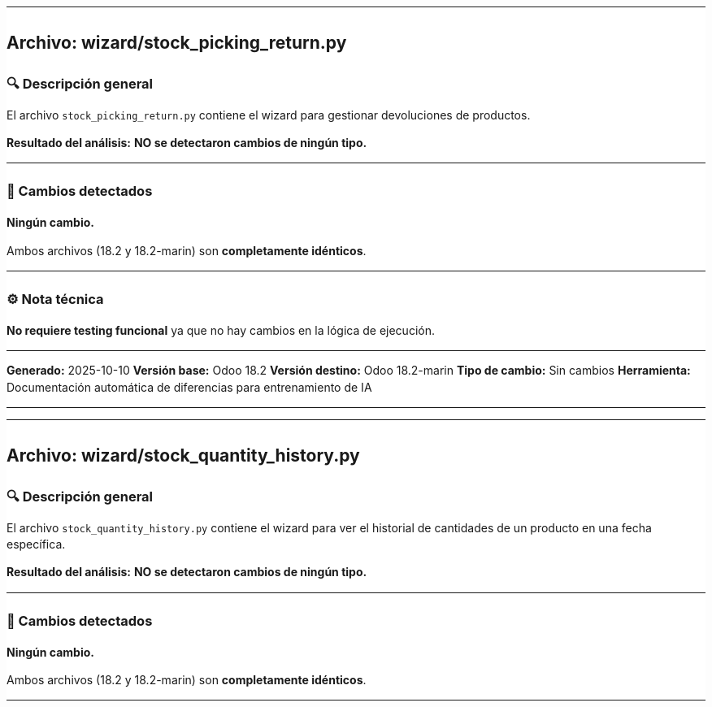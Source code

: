 
---

## Archivo: wizard/stock_picking_return.py

### 🔍 Descripción general

El archivo `stock_picking_return.py` contiene el wizard para gestionar devoluciones de productos.

**Resultado del análisis:** **NO se detectaron cambios de ningún tipo.**

---

### 🧠 Cambios detectados

**Ningún cambio.**

Ambos archivos (18.2 y 18.2-marin) son **completamente idénticos**.

---

### ⚙️ Nota técnica

**No requiere testing funcional** ya que no hay cambios en la lógica de ejecución.

---

**Generado:** 2025-10-10
**Versión base:** Odoo 18.2
**Versión destino:** Odoo 18.2-marin
**Tipo de cambio:** Sin cambios
**Herramienta:** Documentación automática de diferencias para entrenamiento de IA

---

---

## Archivo: wizard/stock_quantity_history.py

### 🔍 Descripción general

El archivo `stock_quantity_history.py` contiene el wizard para ver el historial de cantidades de un producto en una fecha específica.

**Resultado del análisis:** **NO se detectaron cambios de ningún tipo.**

---

### 🧠 Cambios detectados

**Ningún cambio.**

Ambos archivos (18.2 y 18.2-marin) son **completamente idénticos**.

---
